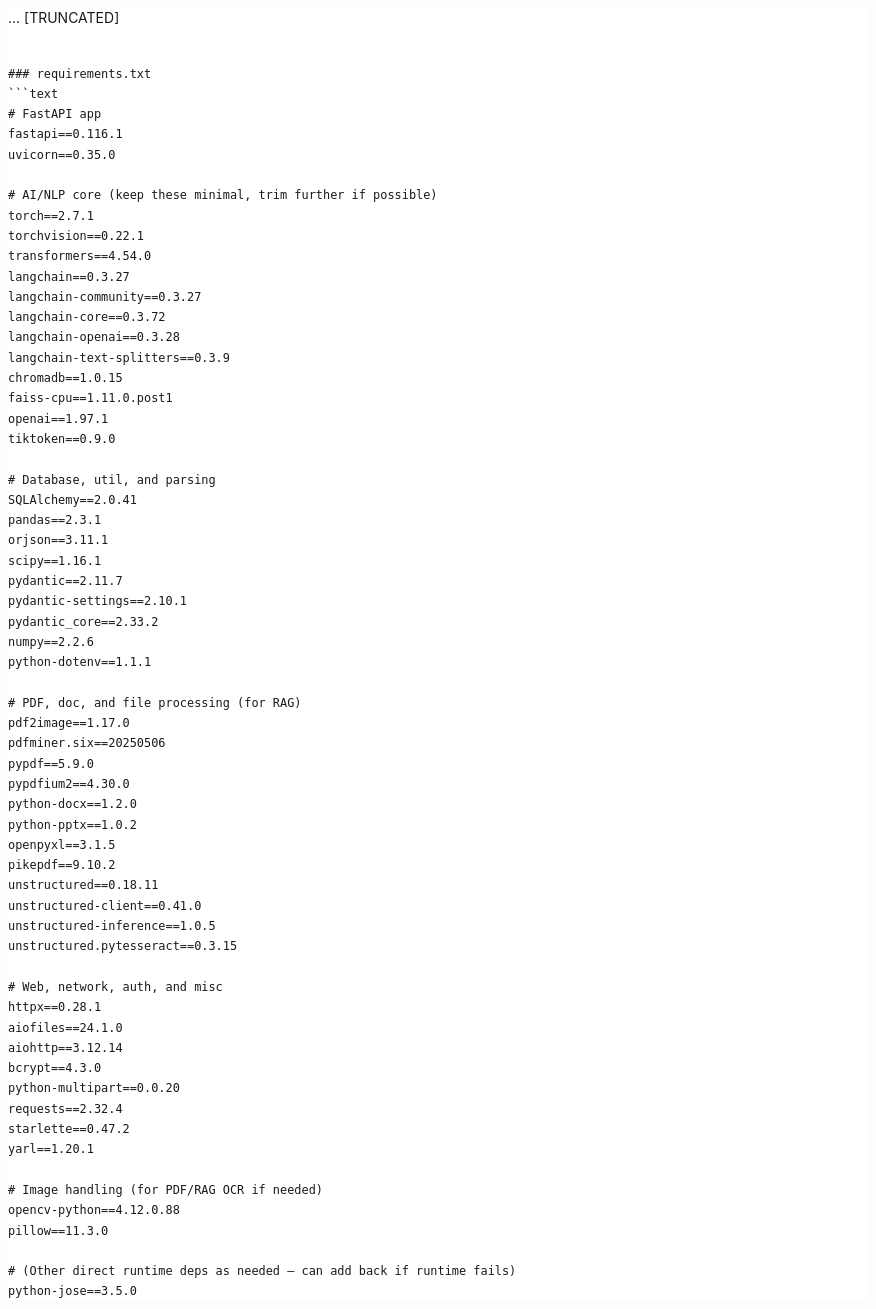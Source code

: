 ... [TRUNCATED]
```

### requirements.txt
```text
# FastAPI app
fastapi==0.116.1
uvicorn==0.35.0

# AI/NLP core (keep these minimal, trim further if possible)
torch==2.7.1
torchvision==0.22.1
transformers==4.54.0
langchain==0.3.27
langchain-community==0.3.27
langchain-core==0.3.72
langchain-openai==0.3.28
langchain-text-splitters==0.3.9
chromadb==1.0.15
faiss-cpu==1.11.0.post1
openai==1.97.1
tiktoken==0.9.0

# Database, util, and parsing
SQLAlchemy==2.0.41
pandas==2.3.1
orjson==3.11.1
scipy==1.16.1
pydantic==2.11.7
pydantic-settings==2.10.1
pydantic_core==2.33.2
numpy==2.2.6
python-dotenv==1.1.1

# PDF, doc, and file processing (for RAG)
pdf2image==1.17.0
pdfminer.six==20250506
pypdf==5.9.0
pypdfium2==4.30.0
python-docx==1.2.0
python-pptx==1.0.2
openpyxl==3.1.5
pikepdf==9.10.2
unstructured==0.18.11
unstructured-client==0.41.0
unstructured-inference==1.0.5
unstructured.pytesseract==0.3.15

# Web, network, auth, and misc
httpx==0.28.1
aiofiles==24.1.0
aiohttp==3.12.14
bcrypt==4.3.0
python-multipart==0.0.20
requests==2.32.4
starlette==0.47.2
yarl==1.20.1

# Image handling (for PDF/RAG OCR if needed)
opencv-python==4.12.0.88
pillow==11.3.0

# (Other direct runtime deps as needed — can add back if runtime fails)
python-jose==3.5.0
```
